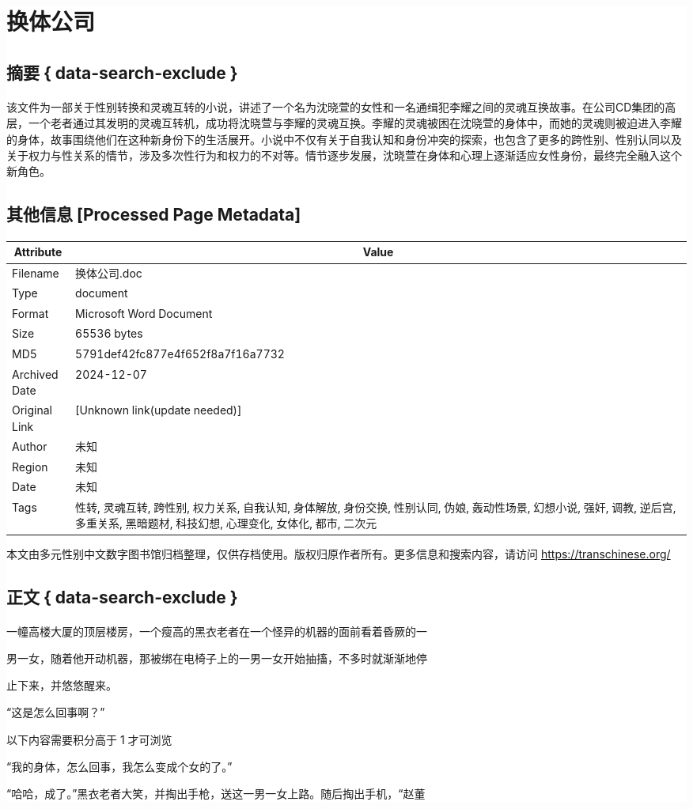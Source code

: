 # 换体公司



## 摘要  { data-search-exclude }


该文件为一部关于性别转换和灵魂互转的小说，讲述了一个名为沈晓萱的女性和一名通缉犯李耀之间的灵魂互换故事。在公司CD集团的高层，一个老者通过其发明的灵魂互转机，成功将沈晓萱与李耀的灵魂互换。李耀的灵魂被困在沈晓萱的身体中，而她的灵魂则被迫进入李耀的身体，故事围绕他们在这种新身份下的生活展开。小说中不仅有关于自我认知和身份冲突的探索，也包含了更多的跨性别、性别认同以及关于权力与性关系的情节，涉及多次性行为和权力的不对等。情节逐步发展，沈晓萱在身体和心理上逐渐适应女性身份，最终完全融入这个新角色。



## 其他信息 [Processed Page Metadata]

| Attribute       | Value                                  |
|-----------------|----------------------------------------|
| Filename        | 换体公司.doc                             |
| Type            | document                                 |
| Format          | Microsoft Word Document                               |
| Size            | 65536 bytes                           |
| MD5             | 5791def42fc877e4f652f8a7f16a7732                                  |
| Archived Date   | 2024-12-07                             |
| Original Link   | [Unknown link(update needed)]                         |
| Author          | 未知                               |
| Region          | 未知                               |
| Date            | 未知                                 |
| Tags            | 性转, 灵魂互转, 跨性别, 权力关系, 自我认知, 身体解放, 身份交换, 性别认同, 伪娘, 轰动性场景, 幻想小说, 强奸, 调教, 逆后宫, 多重关系, 黑暗题材, 科技幻想, 心理变化, 女体化, 都市, 二次元                                 |

本文由多元性别中文数字图书馆归档整理，仅供存档使用。版权归原作者所有。更多信息和搜索内容，请访问 <https://transchinese.org/>


## 正文 { data-search-exclude }


一幢高楼大厦的顶层楼房，一个瘦高的黑衣老者在一个怪异的机器的面前看着昏厥的一

男一女，随着他开动机器，那被绑在电椅子上的一男一女开始抽搐，不多时就渐渐地停

止下来，并悠悠醒来。

“这是怎么回事啊？”

以下内容需要积分高于 1 才可浏览

“我的身体，怎么回事，我怎么变成个女的了。”

“哈哈，成了。”黑衣老者大笑，并掏出手枪，送这一男一女上路。随后掏出手机，“赵董
